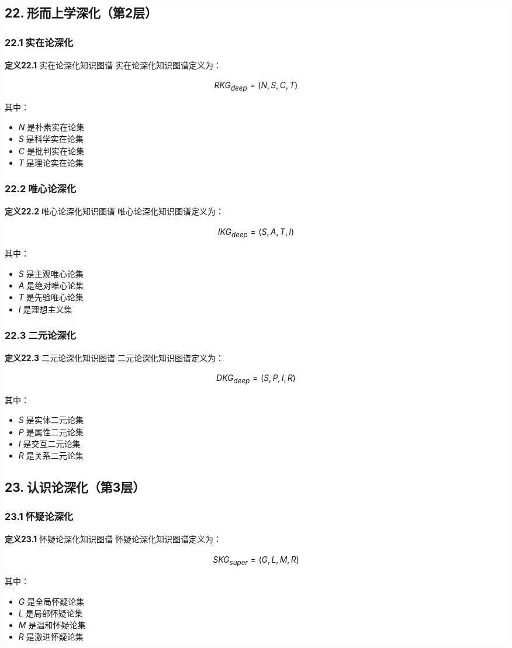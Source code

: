 ## 22. 形而上学深化（第2层）

### 22.1 实在论深化

**定义22.1** 实在论深化知识图谱
实在论深化知识图谱定义为：

$$RKG_{deep} = (N, S, C, T)$$

其中：

- $N$ 是朴素实在论集
- $S$ 是科学实在论集
- $C$ 是批判实在论集
- $T$ 是理论实在论集

### 22.2 唯心论深化

**定义22.2** 唯心论深化知识图谱
唯心论深化知识图谱定义为：

$$IKG_{deep} = (S, A, T, I)$$

其中：

- $S$ 是主观唯心论集
- $A$ 是绝对唯心论集
- $T$ 是先验唯心论集
- $I$ 是理想主义集

### 22.3 二元论深化

**定义22.3** 二元论深化知识图谱
二元论深化知识图谱定义为：

$$DKG_{deep} = (S, P, I, R)$$

其中：

- $S$ 是实体二元论集
- $P$ 是属性二元论集
- $I$ 是交互二元论集
- $R$ 是关系二元论集

## 23. 认识论深化（第3层）

### 23.1 怀疑论深化

**定义23.1** 怀疑论深化知识图谱
怀疑论深化知识图谱定义为：

$$SKG_{super} = (G, L, M, R)$$

其中：

- $G$ 是全局怀疑论集
- $L$ 是局部怀疑论集
- $M$ 是温和怀疑论集
- $R$ 是激进怀疑论集

